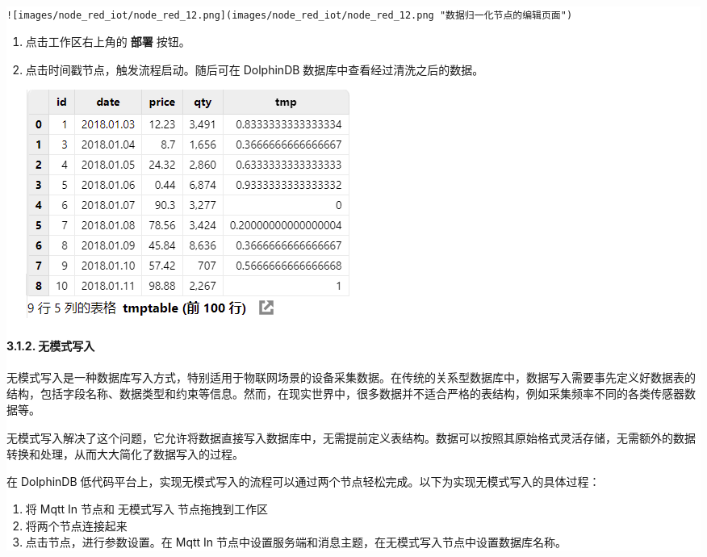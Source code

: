     ![images/node_red_iot/node_red_12.png](images/node_red_iot/node_red_12.png "数据归一化节点的编辑页面")

1. 点击工作区右上角的 **部署** 按钮。
1. 点击时间戳节点，触发流程启动。随后可在 DolphinDB 数据库中查看经过清洗之后的数据。

    ![images/node_red_iot/node_red_13.png](images/node_red_iot/node_red_13.png "DolphinDB 数据库中经过清洗之后的数据")

#### 3.1.2. 无模式写入

无模式写入是一种数据库写入方式，特别适用于物联网场景的设备采集数据。在传统的关系型数据库中，数据写入需要事先定义好数据表的结构，包括字段名称、数据类型和约束等信息。然而，在现实世界中，很多数据并不适合严格的表结构，例如采集频率不同的各类传感器数据等。

无模式写入解决了这个问题，它允许将数据直接写入数据库中，无需提前定义表结构。数据可以按照其原始格式灵活存储，无需额外的数据转换和处理，从而大大简化了数据写入的过程。

在 DolphinDB 低代码平台上，实现无模式写入的流程可以通过两个节点轻松完成。以下为实现无模式写入的具体过程：

1. 将 Mqtt In 节点和 无模式写入 节点拖拽到工作区
1. 将两个节点连接起来
1. 点击节点，进行参数设置。在 Mqtt In 节点中设置服务端和消息主题，在无模式写入节点中设置数据库名称。
